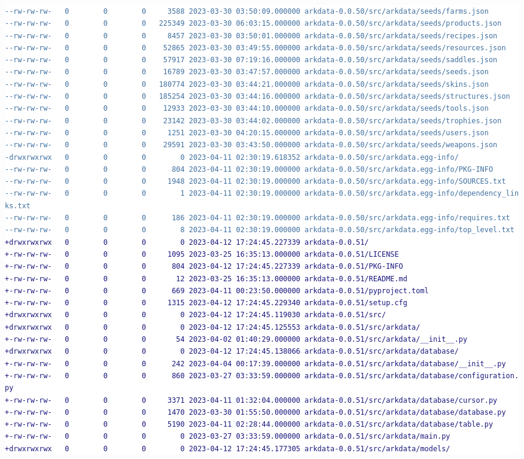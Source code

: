 ```diff
--rw-rw-rw-   0        0        0     3588 2023-03-30 03:50:09.000000 arkdata-0.0.50/src/arkdata/seeds/farms.json
--rw-rw-rw-   0        0        0   225349 2023-03-30 06:03:15.000000 arkdata-0.0.50/src/arkdata/seeds/products.json
--rw-rw-rw-   0        0        0     8457 2023-03-30 03:50:01.000000 arkdata-0.0.50/src/arkdata/seeds/recipes.json
--rw-rw-rw-   0        0        0    52865 2023-03-30 03:49:55.000000 arkdata-0.0.50/src/arkdata/seeds/resources.json
--rw-rw-rw-   0        0        0    57917 2023-03-30 07:19:16.000000 arkdata-0.0.50/src/arkdata/seeds/saddles.json
--rw-rw-rw-   0        0        0    16789 2023-03-30 03:47:57.000000 arkdata-0.0.50/src/arkdata/seeds/seeds.json
--rw-rw-rw-   0        0        0   180774 2023-03-30 03:44:21.000000 arkdata-0.0.50/src/arkdata/seeds/skins.json
--rw-rw-rw-   0        0        0   185254 2023-03-30 03:44:16.000000 arkdata-0.0.50/src/arkdata/seeds/structures.json
--rw-rw-rw-   0        0        0    12933 2023-03-30 03:44:10.000000 arkdata-0.0.50/src/arkdata/seeds/tools.json
--rw-rw-rw-   0        0        0    23142 2023-03-30 03:44:02.000000 arkdata-0.0.50/src/arkdata/seeds/trophies.json
--rw-rw-rw-   0        0        0     1251 2023-03-30 04:20:15.000000 arkdata-0.0.50/src/arkdata/seeds/users.json
--rw-rw-rw-   0        0        0    29591 2023-03-30 03:43:50.000000 arkdata-0.0.50/src/arkdata/seeds/weapons.json
-drwxrwxrwx   0        0        0        0 2023-04-11 02:30:19.618352 arkdata-0.0.50/src/arkdata.egg-info/
--rw-rw-rw-   0        0        0      804 2023-04-11 02:30:19.000000 arkdata-0.0.50/src/arkdata.egg-info/PKG-INFO
--rw-rw-rw-   0        0        0     1948 2023-04-11 02:30:19.000000 arkdata-0.0.50/src/arkdata.egg-info/SOURCES.txt
--rw-rw-rw-   0        0        0        1 2023-04-11 02:30:19.000000 arkdata-0.0.50/src/arkdata.egg-info/dependency_links.txt
--rw-rw-rw-   0        0        0      186 2023-04-11 02:30:19.000000 arkdata-0.0.50/src/arkdata.egg-info/requires.txt
--rw-rw-rw-   0        0        0        8 2023-04-11 02:30:19.000000 arkdata-0.0.50/src/arkdata.egg-info/top_level.txt
+drwxrwxrwx   0        0        0        0 2023-04-12 17:24:45.227339 arkdata-0.0.51/
+-rw-rw-rw-   0        0        0     1095 2023-03-25 16:35:13.000000 arkdata-0.0.51/LICENSE
+-rw-rw-rw-   0        0        0      804 2023-04-12 17:24:45.227339 arkdata-0.0.51/PKG-INFO
+-rw-rw-rw-   0        0        0       12 2023-03-25 16:35:13.000000 arkdata-0.0.51/README.md
+-rw-rw-rw-   0        0        0      669 2023-04-11 00:23:50.000000 arkdata-0.0.51/pyproject.toml
+-rw-rw-rw-   0        0        0     1315 2023-04-12 17:24:45.229340 arkdata-0.0.51/setup.cfg
+drwxrwxrwx   0        0        0        0 2023-04-12 17:24:45.119030 arkdata-0.0.51/src/
+drwxrwxrwx   0        0        0        0 2023-04-12 17:24:45.125553 arkdata-0.0.51/src/arkdata/
+-rw-rw-rw-   0        0        0       54 2023-04-02 01:40:29.000000 arkdata-0.0.51/src/arkdata/__init__.py
+drwxrwxrwx   0        0        0        0 2023-04-12 17:24:45.138066 arkdata-0.0.51/src/arkdata/database/
+-rw-rw-rw-   0        0        0      242 2023-04-04 00:17:39.000000 arkdata-0.0.51/src/arkdata/database/__init__.py
+-rw-rw-rw-   0        0        0      860 2023-03-27 03:33:59.000000 arkdata-0.0.51/src/arkdata/database/configuration.py
+-rw-rw-rw-   0        0        0     3371 2023-04-11 01:32:04.000000 arkdata-0.0.51/src/arkdata/database/cursor.py
+-rw-rw-rw-   0        0        0     1470 2023-03-30 01:55:50.000000 arkdata-0.0.51/src/arkdata/database/database.py
+-rw-rw-rw-   0        0        0     5190 2023-04-11 02:28:44.000000 arkdata-0.0.51/src/arkdata/database/table.py
+-rw-rw-rw-   0        0        0        0 2023-03-27 03:33:59.000000 arkdata-0.0.51/src/arkdata/main.py
+drwxrwxrwx   0        0        0        0 2023-04-12 17:24:45.177305 arkdata-0.0.51/src/arkdata/models/
```